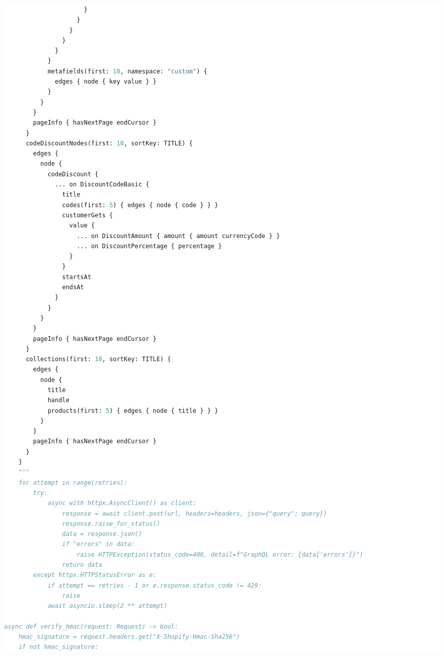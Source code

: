 ```python
                      }
                    }
                  }
                }
              }
            }
            metafields(first: 10, namespace: "custom") {
              edges { node { key value } }
            }
          }
        }
        pageInfo { hasNextPage endCursor }
      }
      codeDiscountNodes(first: 10, sortKey: TITLE) {
        edges {
          node {
            codeDiscount {
              ... on DiscountCodeBasic {
                title
                codes(first: 5) { edges { node { code } } }
                customerGets {
                  value {
                    ... on DiscountAmount { amount { amount currencyCode } }
                    ... on DiscountPercentage { percentage }
                  }
                }
                startsAt
                endsAt
              }
            }
          }
        }
        pageInfo { hasNextPage endCursor }
      }
      collections(first: 10, sortKey: TITLE) {
        edges {
          node {
            title
            handle
            products(first: 5) { edges { node { title } } }
          }
        }
        pageInfo { hasNextPage endCursor }
      }
    }
    """
    for attempt in range(retries):
        try:
            async with httpx.AsyncClient() as client:
                response = await client.post(url, headers=headers, json={"query": query})
                response.raise_for_status()
                data = response.json()
                if "errors" in data:
                    raise HTTPException(status_code=400, detail=f"GraphQL error: {data['errors']}")
                return data
        except httpx.HTTPStatusError as e:
            if attempt == retries - 1 or e.response.status_code != 429:
                raise
            await asyncio.sleep(2 ** attempt)

async def verify_hmac(request: Request) -> bool:
    hmac_signature = request.headers.get("X-Shopify-Hmac-Sha256")
    if not hmac_signature:
```